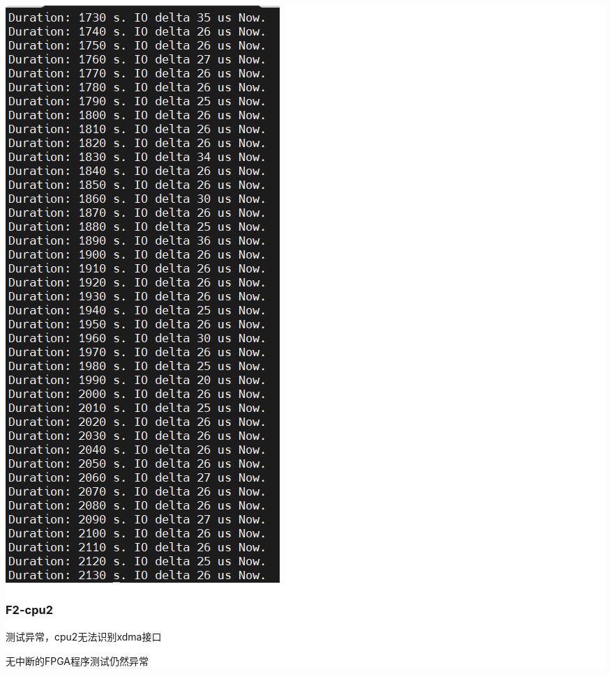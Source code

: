 ![image-20221029181549781](VC709测试.assets\image-20221029181549781.png)





### F2-cpu2

测试异常，cpu2无法识别xdma接口

无中断的FPGA程序测试仍然异常

